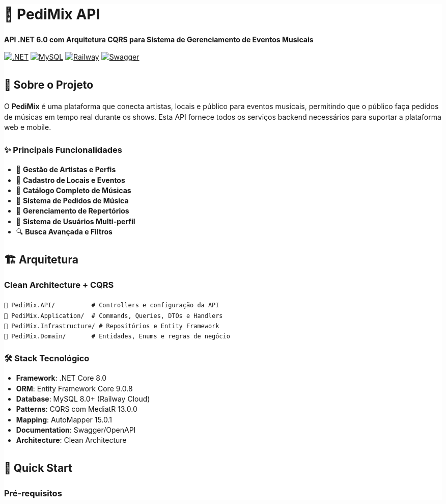 # 🎵 PediMix API

**API .NET 6.0 com Arquitetura CQRS para Sistema de Gerenciamento de Eventos Musicais**

[![.NET](https://img.shields.io/badge/.NET-6.0-blue.svg)](https://dotnet.microsoft.com/)
[![MySQL](https://img.shields.io/badge/MySQL-8.0-orange.svg)](https://www.mysql.com/)
[![Railway](https://img.shields.io/badge/Railway-Database-purple.svg)](https://railway.app/)
[![Swagger](https://img.shields.io/badge/Swagger-OpenAPI-green.svg)](https://swagger.io/)

## 🎯 Sobre o Projeto

O **PediMix** é uma plataforma que conecta artistas, locais e público para eventos musicais, permitindo que o público faça pedidos de músicas em tempo real durante os shows. Esta API fornece todos os serviços backend necessários para suportar a plataforma web e mobile.

### ✨ Principais Funcionalidades

- 🎤 **Gestão de Artistas e Perfis**
- 🏢 **Cadastro de Locais e Eventos** 
- 🎵 **Catálogo Completo de Músicas**
- 📝 **Sistema de Pedidos de Música**
- 🎼 **Gerenciamento de Repertórios**
- 👥 **Sistema de Usuários Multi-perfil**
- 🔍 **Busca Avançada e Filtros**

## 🏗️ Arquitetura

### Clean Architecture + CQRS

```
📁 PediMix.API/          # Controllers e configuração da API
📁 PediMix.Application/  # Commands, Queries, DTOs e Handlers  
📁 PediMix.Infrastructure/ # Repositórios e Entity Framework
📁 PediMix.Domain/       # Entidades, Enums e regras de negócio
```

### 🛠️ Stack Tecnológico

- **Framework**: .NET Core 8.0
- **ORM**: Entity Framework Core 9.0.8
- **Database**: MySQL 8.0+ (Railway Cloud)
- **Patterns**: CQRS com MediatR 13.0.0
- **Mapping**: AutoMapper 15.0.1
- **Documentation**: Swagger/OpenAPI
- **Architecture**: Clean Architecture

## 🚀 Quick Start

### Pré-requisitos

